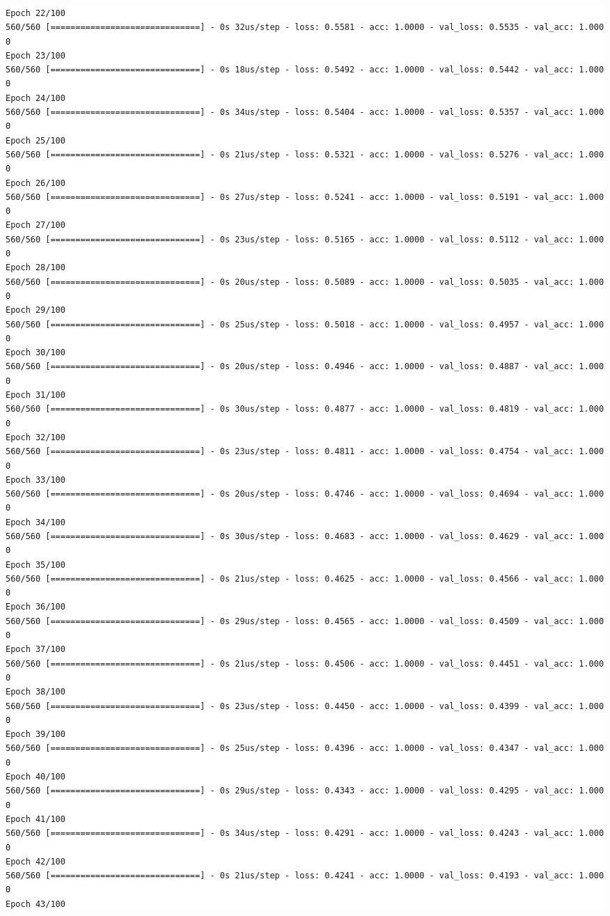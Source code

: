     Epoch 22/100
    560/560 [==============================] - 0s 32us/step - loss: 0.5581 - acc: 1.0000 - val_loss: 0.5535 - val_acc: 1.0000
    Epoch 23/100
    560/560 [==============================] - 0s 18us/step - loss: 0.5492 - acc: 1.0000 - val_loss: 0.5442 - val_acc: 1.0000
    Epoch 24/100
    560/560 [==============================] - 0s 34us/step - loss: 0.5404 - acc: 1.0000 - val_loss: 0.5357 - val_acc: 1.0000
    Epoch 25/100
    560/560 [==============================] - 0s 21us/step - loss: 0.5321 - acc: 1.0000 - val_loss: 0.5276 - val_acc: 1.0000
    Epoch 26/100
    560/560 [==============================] - 0s 27us/step - loss: 0.5241 - acc: 1.0000 - val_loss: 0.5191 - val_acc: 1.0000
    Epoch 27/100
    560/560 [==============================] - 0s 23us/step - loss: 0.5165 - acc: 1.0000 - val_loss: 0.5112 - val_acc: 1.0000
    Epoch 28/100
    560/560 [==============================] - 0s 20us/step - loss: 0.5089 - acc: 1.0000 - val_loss: 0.5035 - val_acc: 1.0000
    Epoch 29/100
    560/560 [==============================] - 0s 25us/step - loss: 0.5018 - acc: 1.0000 - val_loss: 0.4957 - val_acc: 1.0000
    Epoch 30/100
    560/560 [==============================] - 0s 20us/step - loss: 0.4946 - acc: 1.0000 - val_loss: 0.4887 - val_acc: 1.0000
    Epoch 31/100
    560/560 [==============================] - 0s 30us/step - loss: 0.4877 - acc: 1.0000 - val_loss: 0.4819 - val_acc: 1.0000
    Epoch 32/100
    560/560 [==============================] - 0s 23us/step - loss: 0.4811 - acc: 1.0000 - val_loss: 0.4754 - val_acc: 1.0000
    Epoch 33/100
    560/560 [==============================] - 0s 20us/step - loss: 0.4746 - acc: 1.0000 - val_loss: 0.4694 - val_acc: 1.0000
    Epoch 34/100
    560/560 [==============================] - 0s 30us/step - loss: 0.4683 - acc: 1.0000 - val_loss: 0.4629 - val_acc: 1.0000
    Epoch 35/100
    560/560 [==============================] - 0s 21us/step - loss: 0.4625 - acc: 1.0000 - val_loss: 0.4566 - val_acc: 1.0000
    Epoch 36/100
    560/560 [==============================] - 0s 29us/step - loss: 0.4565 - acc: 1.0000 - val_loss: 0.4509 - val_acc: 1.0000
    Epoch 37/100
    560/560 [==============================] - 0s 21us/step - loss: 0.4506 - acc: 1.0000 - val_loss: 0.4451 - val_acc: 1.0000
    Epoch 38/100
    560/560 [==============================] - 0s 23us/step - loss: 0.4450 - acc: 1.0000 - val_loss: 0.4399 - val_acc: 1.0000
    Epoch 39/100
    560/560 [==============================] - 0s 25us/step - loss: 0.4396 - acc: 1.0000 - val_loss: 0.4347 - val_acc: 1.0000
    Epoch 40/100
    560/560 [==============================] - 0s 29us/step - loss: 0.4343 - acc: 1.0000 - val_loss: 0.4295 - val_acc: 1.0000
    Epoch 41/100
    560/560 [==============================] - 0s 34us/step - loss: 0.4291 - acc: 1.0000 - val_loss: 0.4243 - val_acc: 1.0000
    Epoch 42/100
    560/560 [==============================] - 0s 21us/step - loss: 0.4241 - acc: 1.0000 - val_loss: 0.4193 - val_acc: 1.0000
    Epoch 43/100